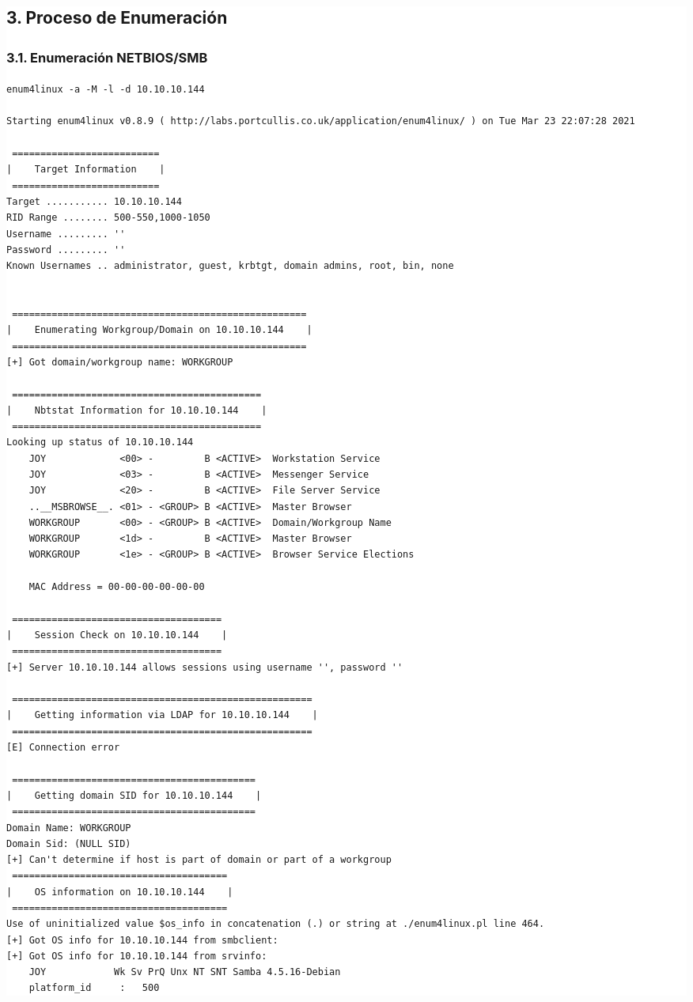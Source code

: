 ## 3. Proceso de Enumeración

### 3.1. Enumeración NETBIOS/SMB 

```
enum4linux -a -M -l -d 10.10.10.144

Starting enum4linux v0.8.9 ( http://labs.portcullis.co.uk/application/enum4linux/ ) on Tue Mar 23 22:07:28 2021

 ========================== 
|    Target Information    |
 ========================== 
Target ........... 10.10.10.144
RID Range ........ 500-550,1000-1050
Username ......... ''
Password ......... ''
Known Usernames .. administrator, guest, krbtgt, domain admins, root, bin, none


 ==================================================== 
|    Enumerating Workgroup/Domain on 10.10.10.144    |
 ==================================================== 
[+] Got domain/workgroup name: WORKGROUP

 ============================================ 
|    Nbtstat Information for 10.10.10.144    |
 ============================================ 
Looking up status of 10.10.10.144
	JOY             <00> -         B <ACTIVE>  Workstation Service
	JOY             <03> -         B <ACTIVE>  Messenger Service
	JOY             <20> -         B <ACTIVE>  File Server Service
	..__MSBROWSE__. <01> - <GROUP> B <ACTIVE>  Master Browser
	WORKGROUP       <00> - <GROUP> B <ACTIVE>  Domain/Workgroup Name
	WORKGROUP       <1d> -         B <ACTIVE>  Master Browser
	WORKGROUP       <1e> - <GROUP> B <ACTIVE>  Browser Service Elections

	MAC Address = 00-00-00-00-00-00

 ===================================== 
|    Session Check on 10.10.10.144    |
 ===================================== 
[+] Server 10.10.10.144 allows sessions using username '', password ''

 ===================================================== 
|    Getting information via LDAP for 10.10.10.144    |
 ===================================================== 
[E] Connection error

 =========================================== 
|    Getting domain SID for 10.10.10.144    |
 =========================================== 
Domain Name: WORKGROUP
Domain Sid: (NULL SID)
[+] Can't determine if host is part of domain or part of a workgroup
 ====================================== 
|    OS information on 10.10.10.144    |
 ====================================== 
Use of uninitialized value $os_info in concatenation (.) or string at ./enum4linux.pl line 464.
[+] Got OS info for 10.10.10.144 from smbclient: 
[+] Got OS info for 10.10.10.144 from srvinfo:
	JOY            Wk Sv PrQ Unx NT SNT Samba 4.5.16-Debian
	platform_id     :	500
```